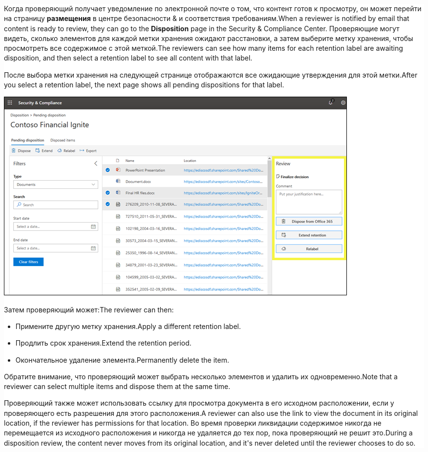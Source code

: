 <span data-ttu-id="6bff5-137">Когда проверяющий получает уведомление по электронной почте о том, что контент готов к просмотру, он может перейти на страницу **размещения** в центре безопасности &amp; и соответствия требованиям.</span><span class="sxs-lookup"><span data-stu-id="6bff5-137">When a reviewer is notified by email that content is ready to review, they can go to the **Disposition** page in the Security &amp; Compliance Center.</span></span> <span data-ttu-id="6bff5-138">Проверяющие могут видеть, сколько элементов для каждой метки хранения ожидают расстановки, а затем выберите метку хранения, чтобы просмотреть все содержимое с этой меткой.</span><span class="sxs-lookup"><span data-stu-id="6bff5-138">The reviewers can see how many items for each retention label are awaiting disposition, and then select a retention label to see all content with that label.</span></span>

<span data-ttu-id="6bff5-139">После выбора метки хранения на следующей странице отображаются все ожидающие утверждения для этой метки.</span><span class="sxs-lookup"><span data-stu-id="6bff5-139">After you select a retention label, the next page shows all pending dispositions for that label.</span></span>

![Параметры расстановки](media/Retention-Disposition-options-v2.png)

<span data-ttu-id="6bff5-141">Затем проверяющий может:</span><span class="sxs-lookup"><span data-stu-id="6bff5-141">The reviewer can then:</span></span> 
  
- <span data-ttu-id="6bff5-142">Примените другую метку хранения.</span><span class="sxs-lookup"><span data-stu-id="6bff5-142">Apply a different retention label.</span></span>
    
- <span data-ttu-id="6bff5-143">Продлить срок хранения.</span><span class="sxs-lookup"><span data-stu-id="6bff5-143">Extend the retention period.</span></span>
    
- <span data-ttu-id="6bff5-144">Окончательное удаление элемента.</span><span class="sxs-lookup"><span data-stu-id="6bff5-144">Permanently delete the item.</span></span>

<span data-ttu-id="6bff5-145">Обратите внимание, что проверяющий может выбрать несколько элементов и удалить их одновременно.</span><span class="sxs-lookup"><span data-stu-id="6bff5-145">Note that a reviewer can select multiple items and dispose them at the same time.</span></span>
    
<span data-ttu-id="6bff5-146">Проверяющий также может использовать ссылку для просмотра документа в его исходном расположении, если у проверяющего есть разрешения для этого расположения.</span><span class="sxs-lookup"><span data-stu-id="6bff5-146">A reviewer can also use the link to view the document in its original location, if the reviewer has permissions for that location.</span></span> <span data-ttu-id="6bff5-147">Во время проверки ликвидации содержимое никогда не перемещается из исходного расположения и никогда не удаляется до тех пор, пока проверяющий не решит это.</span><span class="sxs-lookup"><span data-stu-id="6bff5-147">During a disposition review, the content never moves from its original location, and it's never deleted until the reviewer chooses to do so.</span></span>
  